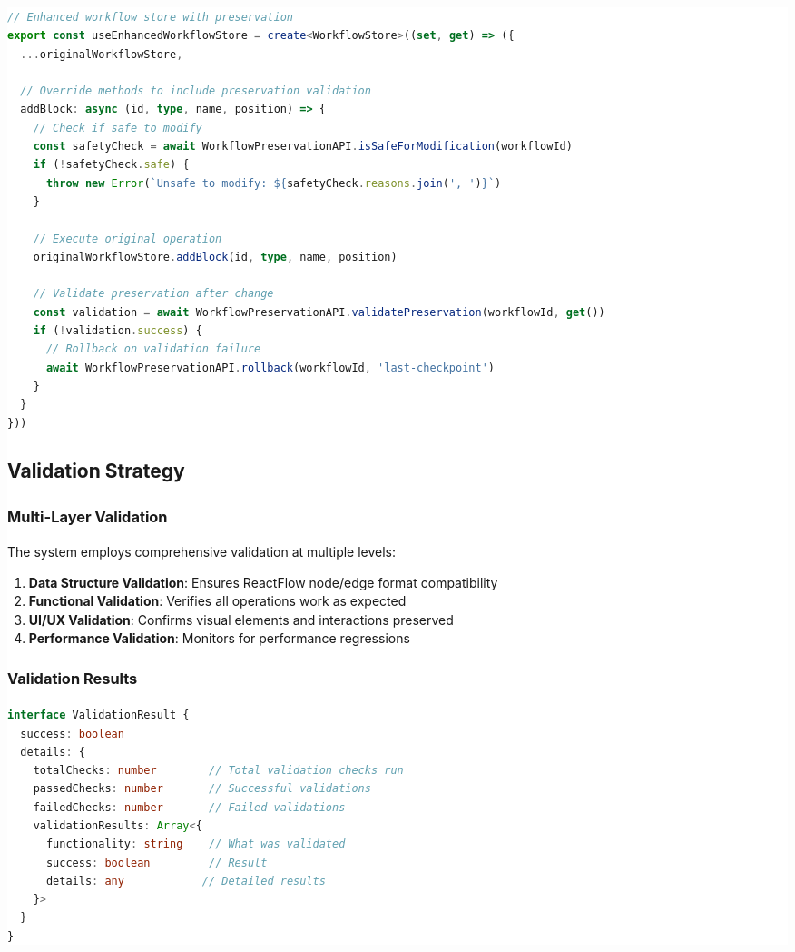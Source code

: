 ```typescript
// Enhanced workflow store with preservation
export const useEnhancedWorkflowStore = create<WorkflowStore>((set, get) => ({
  ...originalWorkflowStore,

  // Override methods to include preservation validation
  addBlock: async (id, type, name, position) => {
    // Check if safe to modify
    const safetyCheck = await WorkflowPreservationAPI.isSafeForModification(workflowId)
    if (!safetyCheck.safe) {
      throw new Error(`Unsafe to modify: ${safetyCheck.reasons.join(', ')}`)
    }

    // Execute original operation
    originalWorkflowStore.addBlock(id, type, name, position)

    // Validate preservation after change
    const validation = await WorkflowPreservationAPI.validatePreservation(workflowId, get())
    if (!validation.success) {
      // Rollback on validation failure
      await WorkflowPreservationAPI.rollback(workflowId, 'last-checkpoint')
    }
  }
}))
```

## Validation Strategy

### Multi-Layer Validation
The system employs comprehensive validation at multiple levels:

1. **Data Structure Validation**: Ensures ReactFlow node/edge format compatibility
2. **Functional Validation**: Verifies all operations work as expected
3. **UI/UX Validation**: Confirms visual elements and interactions preserved
4. **Performance Validation**: Monitors for performance regressions

### Validation Results
```typescript
interface ValidationResult {
  success: boolean
  details: {
    totalChecks: number        // Total validation checks run
    passedChecks: number       // Successful validations
    failedChecks: number       // Failed validations
    validationResults: Array<{
      functionality: string    // What was validated
      success: boolean         // Result
      details: any            // Detailed results
    }>
  }
}
```
